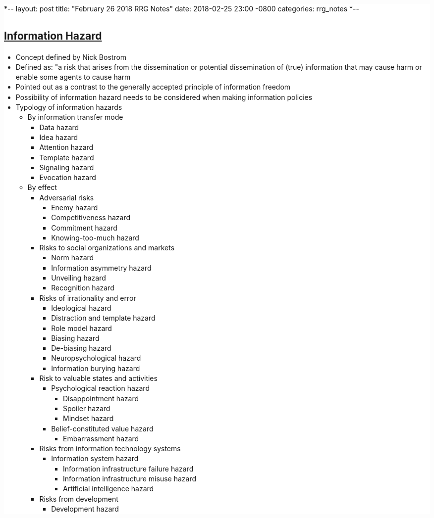 *--
layout: post
title: "February 26 2018 RRG Notes"
date: 2018-02-25 23:00 -0800
categories: rrg_notes
*--

## [Information Hazard](https://wiki.lesswrong.com/wiki/Information_hazard)
* Concept defined by Nick Bostrom
* Defined as: "a risk that arises from the dissemination or potential dissemination of (true) information that may cause harm or enable some agents to cause harm
* Pointed out as a contrast to the generally accepted principle of information freedom
* Possibility of information hazard needs to be considered when making information policies
* Typology of information hazards
    * By information transfer mode
        * Data hazard
        * Idea hazard
        * Attention hazard
        * Template hazard
        * Signaling hazard
        * Evocation hazard
    * By effect
        * Adversarial risks
            * Enemy hazard
            * Competitiveness hazard
            * Commitment hazard
            * Knowing-too-much hazard
        * Risks to social organizations and markets
            * Norm hazard
            * Information asymmetry hazard
            * Unveiling hazard
            * Recognition hazard
        * Risks of irrationality and error
            * Ideological hazard
            * Distraction and template hazard
            * Role model hazard
            * Biasing hazard
            * De-biasing hazard
            * Neuropsychological hazard
            * Information burying hazard
        * Risk to valuable states and activities
            * Psychological reaction hazard
                * Disappointment hazard
                * Spoiler hazard
                * Mindset hazard
            * Belief-constituted value hazard
                * Embarrassment hazard
        * Risks from information technology systems
            * Information system hazard
                * Information infrastructure failure hazard
                * Information infrastructure misuse hazard
                * Artificial intelligence hazard
        * Risks from development
            * Development hazard
